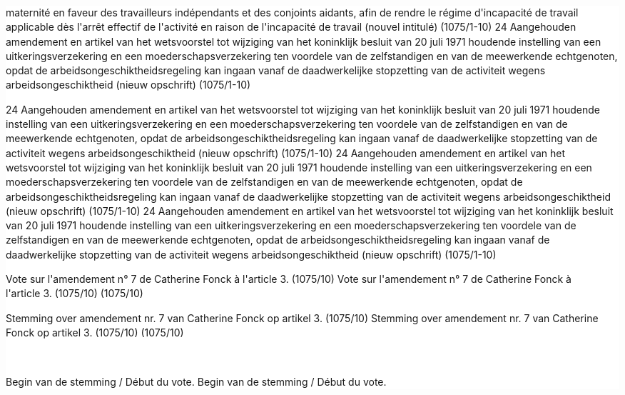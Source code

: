 maternité en faveur des travailleurs indépendants et des conjoints aidants,
afin de rendre le régime d'incapacité de travail applicable dès l'arrêt
effectif de l'activité en raison de l'incapacité de travail (nouvel intitulé)
(1075/1-10)
24 Aangehouden amendement en
artikel van het wetsvoorstel tot wijziging van het koninklijk besluit van
20 juli 1971 houdende instelling van een uitkeringsverzekering en een
moederschaps­verzekering ten voordele van de zelfstandigen en van de
meewerkende echtgenoten, opdat de arbeidsongeschiktheids­regeling kan ingaan
vanaf de daadwerkelijke stopzetting van de activiteit wegens
arbeidsongeschiktheid (nieuw opschrift) (1075/1-10)

24 Aangehouden amendement en
artikel van het wetsvoorstel tot wijziging van het koninklijk besluit van
20 juli 1971 houdende instelling van een uitkeringsverzekering en een
moederschaps­verzekering ten voordele van de zelfstandigen en van de
meewerkende echtgenoten, opdat de arbeidsongeschiktheids­regeling kan ingaan
vanaf de daadwerkelijke stopzetting van de activiteit wegens
arbeidsongeschiktheid (nieuw opschrift) (1075/1-10)
24 Aangehouden amendement en
artikel van het wetsvoorstel tot wijziging van het koninklijk besluit van
20 juli 1971 houdende instelling van een uitkeringsverzekering en een
moederschaps­verzekering ten voordele van de zelfstandigen en van de
meewerkende echtgenoten, opdat de arbeidsongeschiktheids­regeling kan ingaan
vanaf de daadwerkelijke stopzetting van de activiteit wegens
arbeidsongeschiktheid (nieuw opschrift) (1075/1-10)
24 Aangehouden amendement en
artikel van het wetsvoorstel tot wijziging van het koninklijk besluit van
20 juli 1971 houdende instelling van een uitkeringsverzekering en een
moederschaps­verzekering ten voordele van de zelfstandigen en van de
meewerkende echtgenoten, opdat de arbeidsongeschiktheids­regeling kan ingaan
vanaf de daadwerkelijke stopzetting van de activiteit wegens
arbeidsongeschiktheid (nieuw opschrift) (1075/1-10)
 
 

Vote sur l'amendement n° 7 de Catherine
Fonck à l'article 3. (1075/10)
Vote sur l'amendement n° 7 de Catherine
Fonck à l'article 3. 
(1075/10)
(1075/10)

Stemming over amendement nr. 7 van
Catherine Fonck op artikel 3. (1075/10)
Stemming over amendement nr. 7 van
Catherine Fonck op artikel 3. (1075/10)
(1075/10)

 
 

Begin van de
stemming / Début du vote.
Begin van de
stemming / Début du vote.
